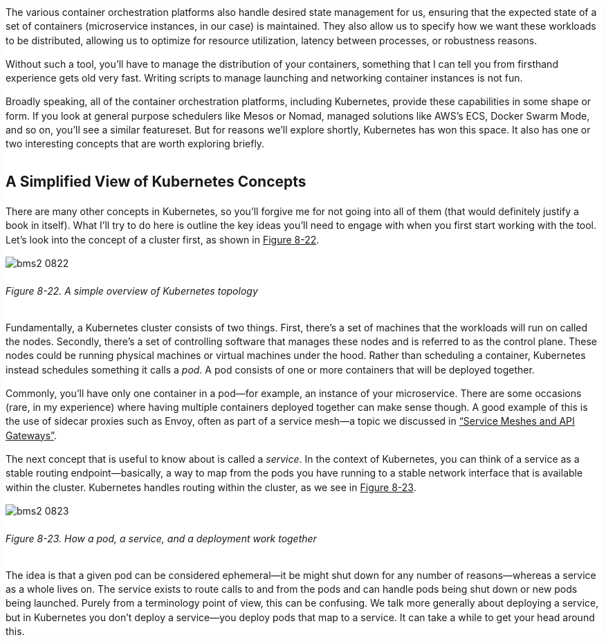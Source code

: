 The various container orchestration platforms also handle desired state management for us, ensuring that the expected state of a set of containers (microservice instances, in our case) is maintained. They also allow us to specify how we want these workloads to be distributed, allowing us to optimize for resource utilization, latency between processes, or robustness reasons.

Without such a tool, you’ll have to manage the distribution of your containers, something that I can tell you from firsthand experience gets old very fast. Writing scripts to manage launching and networking container instances is not fun.

Broadly speaking, all of the container orchestration platforms, including Kubernetes, provide these capabilities in some shape or form. If you look at general purpose schedulers like Mesos or Nomad, managed solutions like AWS’s ECS, Docker Swarm Mode, and so on, you’ll see a similar featureset. But for reasons we’ll explore shortly, Kubernetes has won this space. It also has one or two interesting concepts that are worth exploring briefly.

## A Simplified View of Kubernetes Concepts

There are many other concepts in Kubernetes, so you’ll forgive me for not going into all of them (that would definitely justify a book in itself). What I’ll try to do here is outline the key ideas you’ll need to engage with when you first start working with the tool. Let’s look into the concept of a cluster first, as shown in [Figure 8-22](https://learning.oreilly.com/library/view/building-microservices-2nd/9781492034018/ch08.html#Kubernetes-overview).

![bms2 0822](https://learning.oreilly.com/api/v2/epubs/urn:orm:book:9781492034018/files/assets/bms2_0822.png)

###### Figure 8-22. A simple overview of Kubernetes topology

Fundamentally, a Kubernetes cluster consists of two things. First, there’s a set of machines that the workloads will run on called the nodes. Secondly, there’s a set of controlling software that manages these nodes and is referred to as the control plane. These nodes could be running physical machines or virtual machines under the hood. Rather than scheduling a container, Kubernetes instead schedules something it calls a *pod*. A pod consists of one or more containers that will be deployed together.

Commonly, you’ll have only one container in a pod—for example, an instance of your microservice. There are some occasions (rare, in my experience) where having multiple containers deployed together can make sense though. A good example of this is the use of sidecar proxies such as Envoy, often as part of a service mesh—a topic we discussed in [“Service Meshes and API Gateways”](https://learning.oreilly.com/library/view/building-microservices-2nd/9781492034018/ch05.html#service-mesh-api-gateways).

The next concept that is useful to know about is called a *service*. In the context of Kubernetes, you can think of a service as a stable routing endpoint—basically, a way to map from the pods you have running to a stable network interface that is available within the cluster. Kubernetes handles routing within the cluster, as we see in  [Figure 8-23](https://learning.oreilly.com/library/view/building-microservices-2nd/9781492034018/ch08.html#Kubernetes-microservice-deploy).

![bms2 0823](https://learning.oreilly.com/api/v2/epubs/urn:orm:book:9781492034018/files/assets/bms2_0823.png)

###### Figure 8-23. How a pod, a service, and a deployment work together

The idea is that a given pod can be considered ephemeral—it be might shut down for any number of reasons—whereas a service as a whole lives on. The service exists to route calls to and from the pods and can handle pods being shut down or new pods being launched. Purely from a terminology point of view, this can be confusing. We talk more generally about deploying a service, but in Kubernetes you don’t deploy a service—you deploy pods that map to a service. It can take a while to get your head around this.
